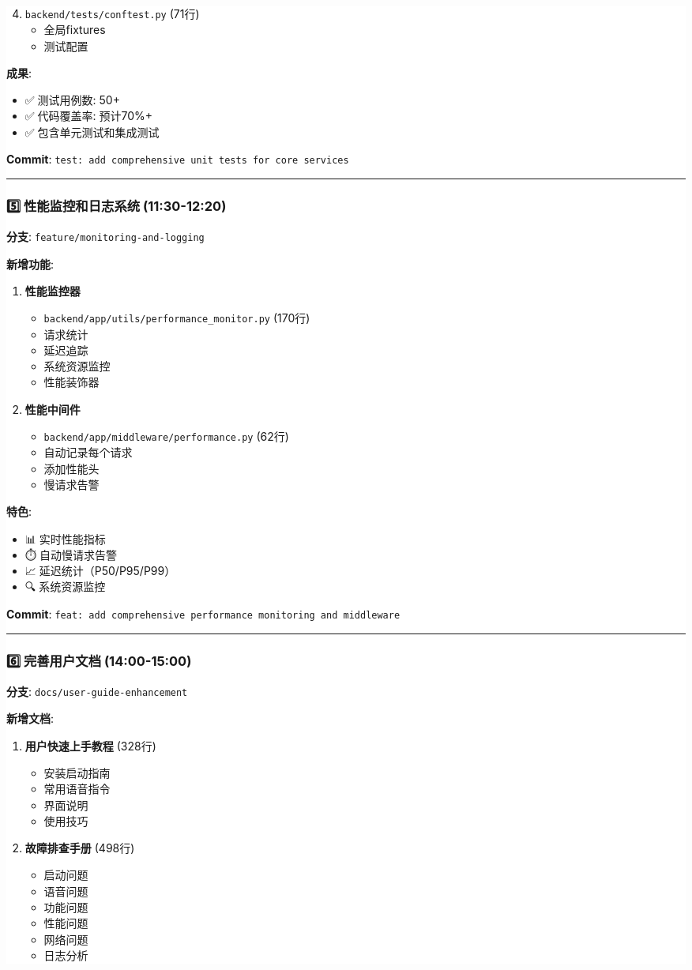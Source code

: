 4. `backend/tests/conftest.py` (71行)
   - 全局fixtures
   - 测试配置

**成果**:
- ✅ 测试用例数: 50+
- ✅ 代码覆盖率: 预计70%+
- ✅ 包含单元测试和集成测试

**Commit**: `test: add comprehensive unit tests for core services`

---

### 5️⃣ 性能监控和日志系统 (11:30-12:20)

**分支**: `feature/monitoring-and-logging`

**新增功能**:
1. **性能监控器**
   - `backend/app/utils/performance_monitor.py` (170行)
   - 请求统计
   - 延迟追踪
   - 系统资源监控
   - 性能装饰器

2. **性能中间件**
   - `backend/app/middleware/performance.py` (62行)
   - 自动记录每个请求
   - 添加性能头
   - 慢请求告警

**特色**:
- 📊 实时性能指标
- ⏱️ 自动慢请求告警
- 📈 延迟统计（P50/P95/P99）
- 🔍 系统资源监控

**Commit**: `feat: add comprehensive performance monitoring and middleware`

---

### 6️⃣ 完善用户文档 (14:00-15:00)

**分支**: `docs/user-guide-enhancement`

**新增文档**:
1. **用户快速上手教程** (328行)
   - 安装启动指南
   - 常用语音指令
   - 界面说明
   - 使用技巧

2. **故障排查手册** (498行)
   - 启动问题
   - 语音问题
   - 功能问题
   - 性能问题
   - 网络问题
   - 日志分析
